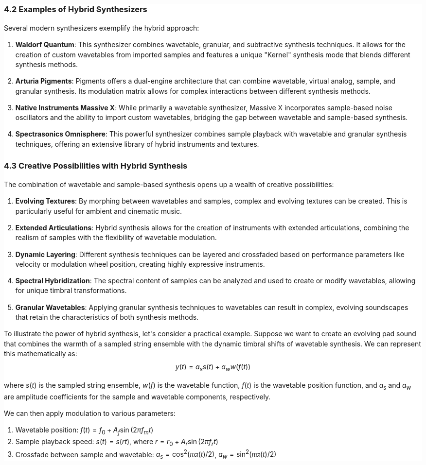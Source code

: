### 4.2 Examples of Hybrid Synthesizers

Several modern synthesizers exemplify the hybrid approach:

1. **Waldorf Quantum**: This synthesizer combines wavetable, granular, and subtractive synthesis techniques. It allows for the creation of custom wavetables from imported samples and features a unique "Kernel" synthesis mode that blends different synthesis methods.

2. **Arturia Pigments**: Pigments offers a dual-engine architecture that can combine wavetable, virtual analog, sample, and granular synthesis. Its modulation matrix allows for complex interactions between different synthesis methods.

3. **Native Instruments Massive X**: While primarily a wavetable synthesizer, Massive X incorporates sample-based noise oscillators and the ability to import custom wavetables, bridging the gap between wavetable and sample-based synthesis.

4. **Spectrasonics Omnisphere**: This powerful synthesizer combines sample playback with wavetable and granular synthesis techniques, offering an extensive library of hybrid instruments and textures.

### 4.3 Creative Possibilities with Hybrid Synthesis

The combination of wavetable and sample-based synthesis opens up a wealth of creative possibilities:

1. **Evolving Textures**: By morphing between wavetables and samples, complex and evolving textures can be created. This is particularly useful for ambient and cinematic music.

2. **Extended Articulations**: Hybrid synthesis allows for the creation of instruments with extended articulations, combining the realism of samples with the flexibility of wavetable modulation.

3. **Dynamic Layering**: Different synthesis techniques can be layered and crossfaded based on performance parameters like velocity or modulation wheel position, creating highly expressive instruments.

4. **Spectral Hybridization**: The spectral content of samples can be analyzed and used to create or modify wavetables, allowing for unique timbral transformations.

5. **Granular Wavetables**: Applying granular synthesis techniques to wavetables can result in complex, evolving soundscapes that retain the characteristics of both synthesis methods.

To illustrate the power of hybrid synthesis, let's consider a practical example. Suppose we want to create an evolving pad sound that combines the warmth of a sampled string ensemble with the dynamic timbral shifts of wavetable synthesis. We can represent this mathematically as:
$$
y(t) = a_s s(t) + a_w w(f(t))
$$

where $s(t)$ is the sampled string ensemble, $w(f)$ is the wavetable function, $f(t)$ is the wavetable position function, and $a_s$ and $a_w$ are amplitude coefficients for the sample and wavetable components, respectively.

We can then apply modulation to various parameters:

1. Wavetable position: $f(t) = f_0 + A_f \sin(2\pi f_m t)$
2. Sample playback speed: $s(t) = s(rt)$, where $r = r_0 + A_r \sin(2\pi f_r t)$
3. Crossfade between sample and wavetable: $a_s = \cos^2(\pi \alpha(t)/2)$, $a_w = \sin^2(\pi \alpha(t)/2)$
